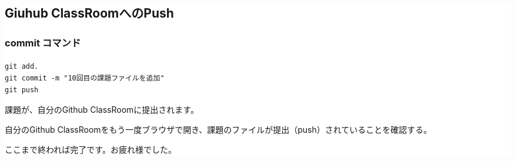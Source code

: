 
## Giuhub ClassRoomへのPush

### commit コマンド

```
git add.
git commit -m "10回目の課題ファイルを追加"
git push
```
課題が、自分のGithub ClassRoomに提出されます。

自分のGithub ClassRoomをもう一度ブラウザで開き、課題のファイルが提出（push）されていることを確認する。

ここまで終われば完了です。お疲れ様でした。